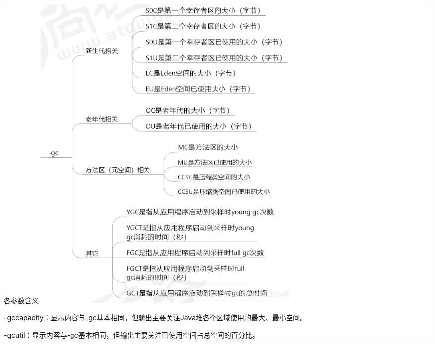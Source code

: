 
各参数含义
![gc相关jstat](./imgs/性能监控/jstate的gc相关.png)

-gccapacity：显示内容与-gc基本相同，但输出主要关注Java堆各个区域使用的最大、最小空间。

-gcutil：显示内容与-gc基本相同，但输出主要关注已使用空间占总空间的百分比。